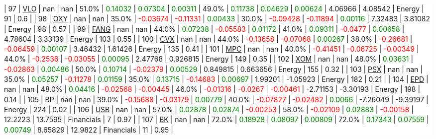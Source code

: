 |  97 | [VLO](https://finance.yahoo.com/quote/VLO/financials)     |                 nan |                     nan | 51.0%                  | <span style="color: green;"> 0.14032 </span> | <span style="color: green;"> 0.07304 </span> | <span style="color: green;"> 0.00311 </span> | 49.0%                  | <span style="color: green;"> 0.11738 </span> | <span style="color: green;"> 0.04629 </span> | <span style="color: green;"> 0.00624 </span> |           4.06966    |   4.08542     | Energy                 |     91 |           0.6  |
|  98 | [OXY](https://finance.yahoo.com/quote/OXY/financials)     |                 nan |                     nan | 35.0%                  | <span style="color: red;"> -0.03674 </span>  | <span style="color: red;"> -0.11331 </span>  | <span style="color: green;"> 0.00433 </span> | 30.0%                  | <span style="color: red;"> -0.09428 </span>  | <span style="color: red;"> -0.11894 </span>  | <span style="color: green;"> 0.00116 </span> |           7.32483    |   3.81082     | Energy                 |     98 |           0.57 |
|  99 | [FANG](https://finance.yahoo.com/quote/FANG/financials)   |                 nan |                     nan | 44.0%                  | <span style="color: green;"> 0.07238 </span> | <span style="color: red;"> -0.05583 </span>  | <span style="color: green;"> 0.01172 </span> | 41.0%                  | <span style="color: green;"> 0.09311 </span> | <span style="color: red;"> -0.0477 </span>   | <span style="color: green;"> 0.00658 </span> |           4.78604    |   3.33139     | Energy                 |    103 |           0.55 |
| 100 | [CVX](https://finance.yahoo.com/quote/CVX/financials)     |                 nan |                     nan | 44.0%                  | <span style="color: red;"> -0.13658 </span>  | <span style="color: red;"> -0.07068 </span>  | <span style="color: green;"> 0.00267 </span> | 38.0%                  | <span style="color: red;"> -0.26681 </span>  | <span style="color: red;"> -0.06459 </span>  | <span style="color: green;"> 0.00107 </span> |           3.46432    |   1.61426     | Energy                 |    135 |           0.41 |
| 101 | [MPC](https://finance.yahoo.com/quote/MPC/financials)     |                 nan |                     nan | 40.0%                  | <span style="color: red;"> -0.41451 </span>  | <span style="color: red;"> -0.06725 </span>  | <span style="color: red;"> -0.00349 </span>  | 44.0%                  | <span style="color: red;"> -0.2536 </span>   | <span style="color: red;"> -0.03055 </span>  | <span style="color: green;"> 0.00095 </span> |           2.47768    |   0.926815    | Energy                 |    149 |           0.35 |
| 102 | [XOM](https://finance.yahoo.com/quote/XOM/financials)     |                 nan |                     nan | 48.0%                  | <span style="color: green;"> 0.03631 </span> | <span style="color: red;"> -0.02863 </span>  | <span style="color: green;"> 0.00486 </span> | 50.0%                  | <span style="color: green;"> 0.10714 </span> | <span style="color: red;"> -0.02379 </span>  | <span style="color: green;"> 0.00529 </span> |           0.849815   |   0.663656    | Energy                 |    155 |           0.32 |
| 103 | [PSX](https://finance.yahoo.com/quote/PSX/financials)     |                 nan |                     nan | 35.0%                  | <span style="color: green;"> 0.05257 </span> | <span style="color: red;"> -0.11278 </span>  | <span style="color: green;"> 0.01159 </span> | 35.0%                  | <span style="color: green;"> 0.13715 </span> | <span style="color: red;"> -0.14683 </span>  | <span style="color: green;"> 0.00697 </span> |           1.99201    |  -1.05923     | Energy                 |    182 |           0.21 |
| 104 | [EPD](https://finance.yahoo.com/quote/EPD/financials)     |                 nan |                     nan | 48.0%                  | <span style="color: green;"> 0.04416 </span> | <span style="color: red;"> -0.02568 </span>  | <span style="color: red;"> -0.00445 </span>  | 46.0%                  | <span style="color: red;"> -0.01316 </span>  | <span style="color: red;"> -0.0267 </span>   | <span style="color: red;"> -0.00461 </span>  |          -2.71153    |  -3.30193     | Energy                 |    198 |           0.14 |
| 105 | [BP](https://finance.yahoo.com/quote/BP/financials)       |                 nan |                     nan | 39.0%                  | <span style="color: red;"> -0.15688 </span>  | <span style="color: red;"> -0.03179 </span>  | <span style="color: green;"> 0.00779 </span> | 40.0%                  | <span style="color: red;"> -0.07827 </span>  | <span style="color: red;"> -0.02482 </span>  | <span style="color: green;"> 0.0066 </span>  |          -7.26049    |  -9.39197     | Energy                 |    224 |           0.02 |
| 106 | [USB](https://finance.yahoo.com/quote/USB/financials)     |                 nan |                     nan | 57.0%                  | <span style="color: green;"> 0.02878 </span> | <span style="color: green;"> 0.02874 </span> | <span style="color: red;"> -0.00253 </span>  | 58.0%                  | <span style="color: red;"> -0.02109 </span>  | <span style="color: green;"> 0.02883 </span> | <span style="color: red;"> -0.00158 </span>  |          12.2223     |  13.7595      | Financials             |      7 |           0.97 |
| 107 | [BK](https://finance.yahoo.com/quote/BK/financials)       |                 nan |                     nan | 72.0%                  | <span style="color: green;"> 0.18928 </span> | <span style="color: green;"> 0.08097 </span> | <span style="color: green;"> 0.00809 </span> | 72.0%                  | <span style="color: green;"> 0.17343 </span> | <span style="color: green;"> 0.07559 </span> | <span style="color: green;"> 0.00749 </span> |           8.65829    |  12.9822      | Financials             |     11 |           0.95 |